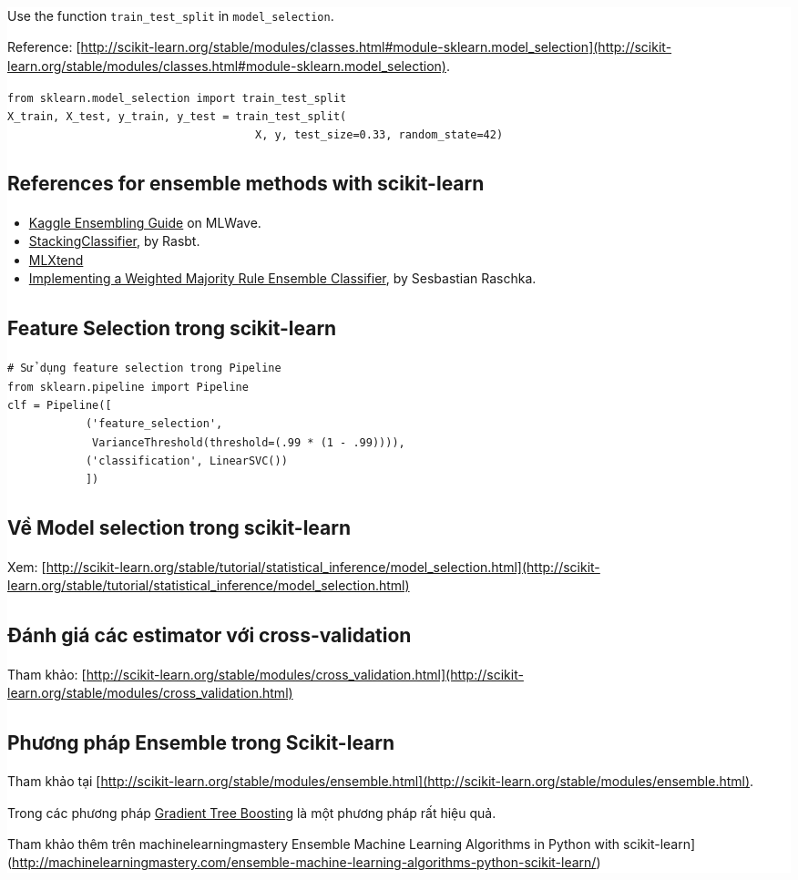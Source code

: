 Use the function ```train_test_split``` in ```model_selection```.

Reference: [http://scikit-learn.org/stable/modules/classes.html#module-sklearn.model_selection](http://scikit-learn.org/stable/modules/classes.html#module-sklearn.model_selection).

```
from sklearn.model_selection import train_test_split
X_train, X_test, y_train, y_test = train_test_split(
                                      X, y, test_size=0.33, random_state=42)
```

## References for ensemble methods with scikit-learn

* [Kaggle Ensembling Guide](http://mlwave.com/kaggle-ensembling-guide/) on MLWave.
* [StackingClassifier](http://rasbt.github.io/mlxtend/user_guide/classifier/StackingClassifier/), by Rasbt.
* [MLXtend](https://github.com/rasbt/mlxtend)
* [Implementing a Weighted Majority Rule Ensemble Classifier](http://sebastianraschka.com/Articles/2014_ensemble_classifier.html), by Sesbastian Raschka.

## Feature Selection trong scikit-learn

```
# Sử dụng feature selection trong Pipeline
from sklearn.pipeline import Pipeline
clf = Pipeline([
            ('feature_selection',
             VarianceThreshold(threshold=(.99 * (1 - .99)))),
            ('classification', LinearSVC())
            ])
```

## Về Model selection trong scikit-learn

Xem: [http://scikit-learn.org/stable/tutorial/statistical_inference/model_selection.html](http://scikit-learn.org/stable/tutorial/statistical_inference/model_selection.html)

## Đánh giá các estimator với cross-validation

Tham khảo: [http://scikit-learn.org/stable/modules/cross_validation.html](http://scikit-learn.org/stable/modules/cross_validation.html)

## Phương pháp Ensemble trong Scikit-learn

Tham khảo tại [http://scikit-learn.org/stable/modules/ensemble.html](http://scikit-learn.org/stable/modules/ensemble.html).

Trong các phương pháp [Gradient Tree Boosting](https://en.wikipedia.org/wiki/Gradient_boosting) là một phương pháp rất hiệu quả.

Tham khảo thêm trên machinelearningmastery Ensemble Machine Learning Algorithms in Python with scikit-learn](http://machinelearningmastery.com/ensemble-machine-learning-algorithms-python-scikit-learn/)
